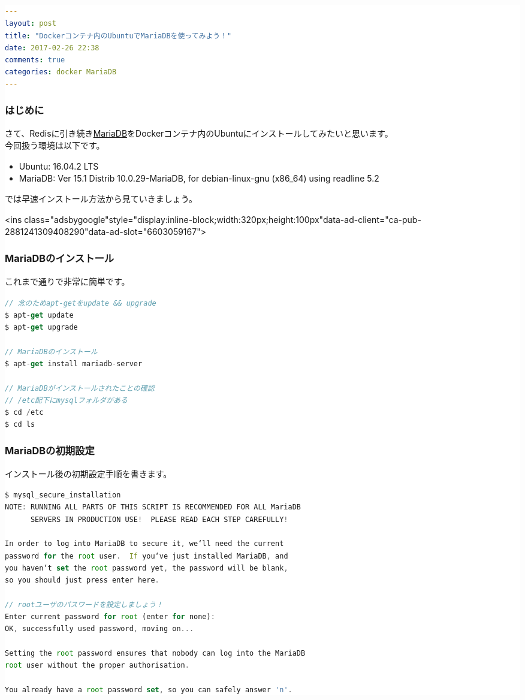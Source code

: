 ```yaml
---
layout: post
title: "Dockerコンテナ内のUbuntuでMariaDBを使ってみよう！"
date: 2017-02-26 22:38
comments: true
categories: docker MariaDB
---
```


### はじめに
さて、Redisに引き続き[MariaDB](https://mariadb.org/)をDockerコンテナ内のUbuntuにインストールしてみたいと思います。  
今回扱う環境は以下です。  

* Ubuntu: 16.04.2 LTS  
* MariaDB: Ver 15.1 Distrib 10.0.29-MariaDB, for debian-linux-gnu (x86_64) using readline 5.2  

では早速インストール方法から見ていきましょう。  

<script async src="//pagead2.googlesyndication.com/pagead/js/adsbygoogle.js"></script>
<ins class="adsbygoogle"style="display:inline-block;width:320px;height:100px"data-ad-client="ca-pub-2881241309408290"data-ad-slot="6603059167"></ins>
<script>
(adsbygoogle = window.adsbygoogle || []).push({});
</script>



### MariaDBのインストール
これまで通りで非常に簡単です。  

```javascript
// 念のためapt-getをupdate && upgrade
$ apt-get update
$ apt-get upgrade

// MariaDBのインストール
$ apt-get install mariadb-server

// MariaDBがインストールされたことの確認
// /etc配下にmysqlフォルダがある
$ cd /etc
$ cd ls
```

### MariaDBの初期設定
インストール後の初期設定手順を書きます。  

```javascript
$ mysql_secure_installation
NOTE: RUNNING ALL PARTS OF THIS SCRIPT IS RECOMMENDED FOR ALL MariaDB
      SERVERS IN PRODUCTION USE!  PLEASE READ EACH STEP CAREFULLY!

In order to log into MariaDB to secure it, we‘ll need the current
password for the root user.  If you‘ve just installed MariaDB, and
you haven‘t set the root password yet, the password will be blank,
so you should just press enter here.

// rootユーザのパスワードを設定しましょう！
Enter current password for root (enter for none):
OK, successfully used password, moving on...

Setting the root password ensures that nobody can log into the MariaDB
root user without the proper authorisation.

You already have a root password set, so you can safely answer 'n'.
```